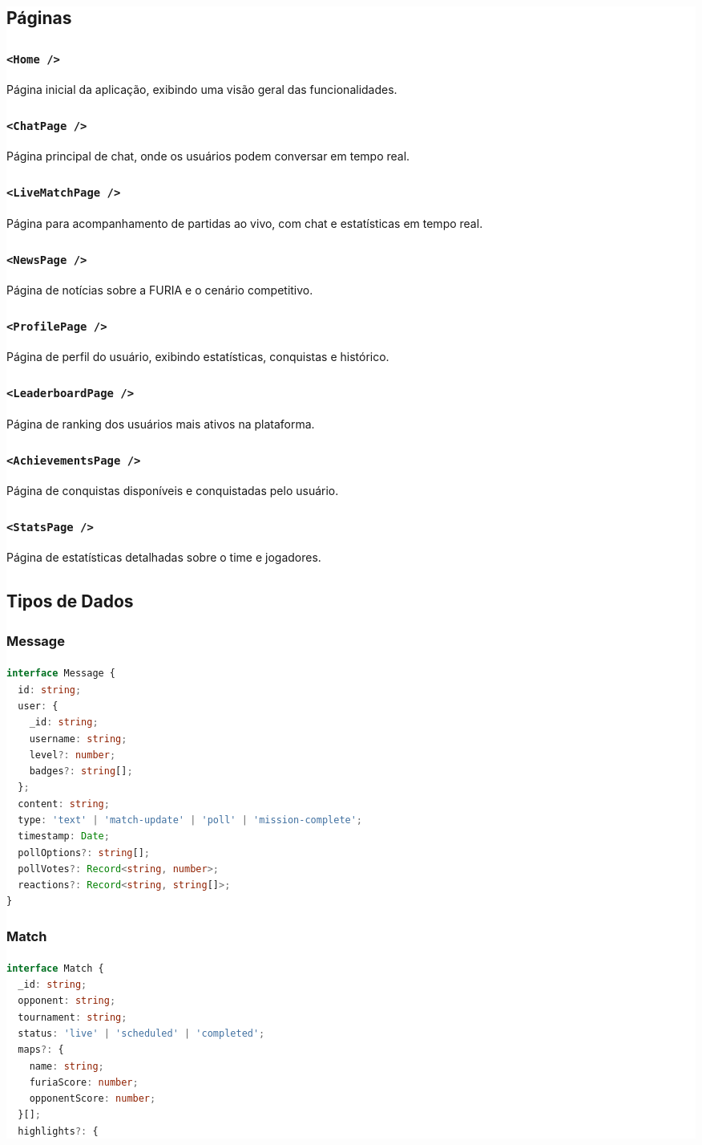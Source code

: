 ## Páginas

### `<Home />`
Página inicial da aplicação, exibindo uma visão geral das funcionalidades.

### `<ChatPage />`
Página principal de chat, onde os usuários podem conversar em tempo real.

### `<LiveMatchPage />`
Página para acompanhamento de partidas ao vivo, com chat e estatísticas em tempo real.

### `<NewsPage />`
Página de notícias sobre a FURIA e o cenário competitivo.

### `<ProfilePage />`
Página de perfil do usuário, exibindo estatísticas, conquistas e histórico.

### `<LeaderboardPage />`
Página de ranking dos usuários mais ativos na plataforma.

### `<AchievementsPage />`
Página de conquistas disponíveis e conquistadas pelo usuário.

### `<StatsPage />`
Página de estatísticas detalhadas sobre o time e jogadores.

## Tipos de Dados

### Message
```typescript
interface Message {
  id: string;
  user: {
    _id: string;
    username: string;
    level?: number;
    badges?: string[];
  };
  content: string;
  type: 'text' | 'match-update' | 'poll' | 'mission-complete';
  timestamp: Date;
  pollOptions?: string[];
  pollVotes?: Record<string, number>;
  reactions?: Record<string, string[]>;
}
```

### Match
```typescript
interface Match {
  _id: string;
  opponent: string;
  tournament: string;
  status: 'live' | 'scheduled' | 'completed';
  maps?: {
    name: string;
    furiaScore: number;
    opponentScore: number;
  }[];
  highlights?: {
```